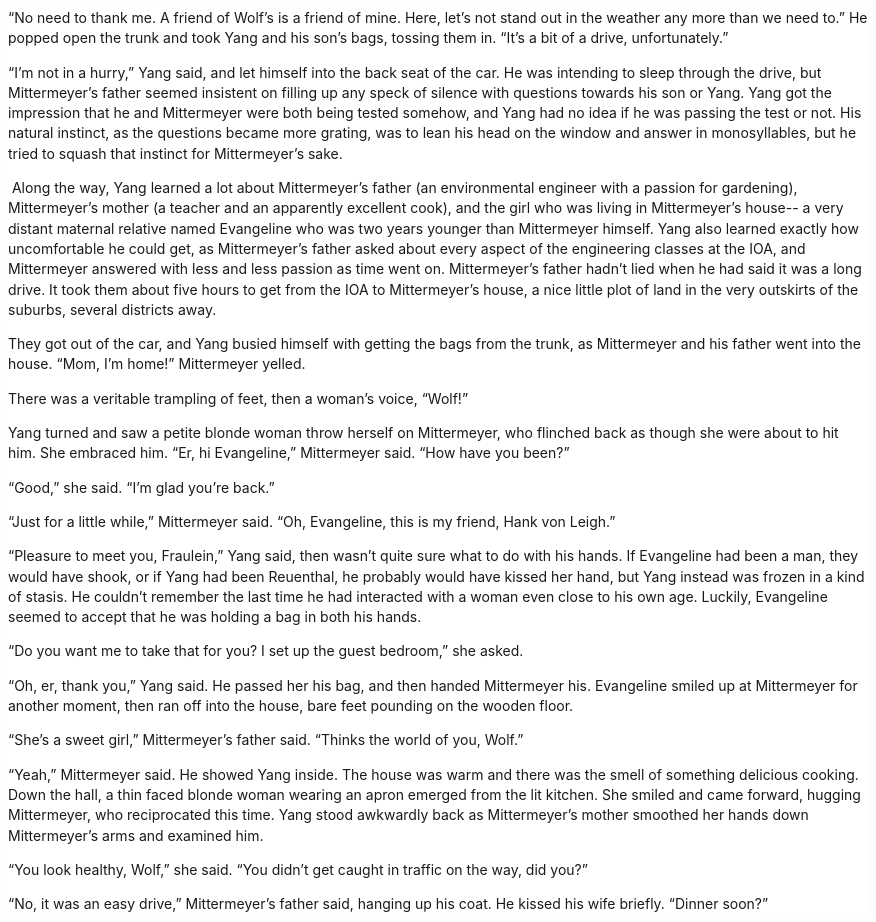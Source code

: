 “No need to thank me\. A friend of Wolf’s is a friend of mine\. Here, let’s not stand out in the weather any more than we need to\.” He popped open the trunk and took Yang and his son’s bags, tossing them in\. “It’s a bit of a drive, unfortunately\.”

“I’m not in a hurry,” Yang said, and let himself into the back seat of the car\. He was intending to sleep through the drive, but Mittermeyer’s father seemed insistent on filling up any speck of silence with questions towards his son or Yang\. Yang got the impression that he and Mittermeyer were both being tested somehow, and Yang had no idea if he was passing the test or not\. His natural instinct, as the questions became more grating, was to lean his head on the window and answer in monosyllables, but he tried to squash that instinct for Mittermeyer’s sake\.

 Along the way, Yang learned a lot about Mittermeyer’s father \(an environmental engineer with a passion for gardening\), Mittermeyer’s mother \(a teacher and an apparently excellent cook\), and the girl who was living in Mittermeyer’s house\-\- a very distant maternal relative named Evangeline who was two years younger than Mittermeyer himself\. Yang also learned exactly how uncomfortable he could get, as Mittermeyer’s father asked about every aspect of the engineering classes at the IOA, and Mittermeyer answered with less and less passion as time went on\. Mittermeyer’s father hadn’t lied when he had said it was a long drive\. It took them about five hours to get from the IOA to Mittermeyer’s house, a nice little plot of land in the very outskirts of the suburbs, several districts away\.

They got out of the car, and Yang busied himself with getting the bags from the trunk, as Mittermeyer and his father went into the house\. “Mom, I’m home\!” Mittermeyer yelled\.

There was a veritable trampling of feet, then a woman’s voice, “Wolf\!”

Yang turned and saw a petite blonde woman throw herself on Mittermeyer, who flinched back as though she were about to hit him\. She embraced him\. “Er, hi Evangeline,” Mittermeyer said\. “How have you been?”

“Good,” she said\. “I’m glad you’re back\.”

“Just for a little while,” Mittermeyer said\. “Oh, Evangeline, this is my friend, Hank von Leigh\.”

“Pleasure to meet you, Fraulein,” Yang said, then wasn’t quite sure what to do with his hands\. If Evangeline had been a man, they would have shook, or if Yang had been Reuenthal, he probably would have kissed her hand, but Yang instead was frozen in a kind of stasis\. He couldn’t remember the last time he had interacted with a woman even close to his own age\. Luckily, Evangeline seemed to accept that he was holding a bag in both his hands\.

“Do you want me to take that for you? I set up the guest bedroom,” she asked\.

“Oh, er, thank you,” Yang said\. He passed her his bag, and then handed Mittermeyer his\. Evangeline smiled up at Mittermeyer for another moment, then ran off into the house, bare feet pounding on the wooden floor\. 

“She’s a sweet girl,” Mittermeyer’s father said\. “Thinks the world of you, Wolf\.”

“Yeah,” Mittermeyer said\. He showed Yang inside\. The house was warm and there was the smell of something delicious cooking\. Down the hall, a thin faced blonde woman wearing an apron emerged from the lit kitchen\. She smiled and came forward, hugging Mittermeyer, who reciprocated this time\. Yang stood awkwardly back as Mittermeyer’s mother smoothed her hands down Mittermeyer’s arms and examined him\. 

“You look healthy, Wolf,” she said\. “You didn’t get caught in traffic on the way, did you?”

“No, it was an easy drive,” Mittermeyer’s father said, hanging up his coat\. He kissed his wife briefly\. “Dinner soon?”
